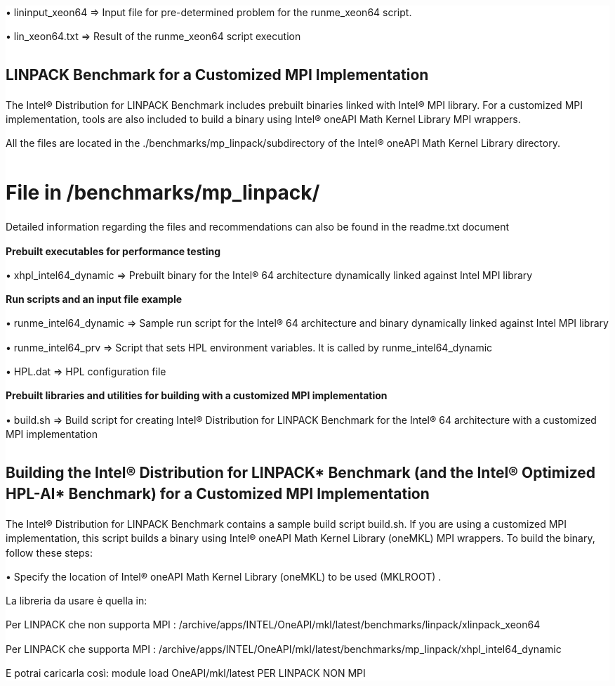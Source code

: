 • lininput_xeon64	=> Input file for pre-determined problem for the runme_xeon64 script.

• lin_xeon64.txt => Result of the runme_xeon64 script execution


## LINPACK Benchmark for a Customized MPI Implementation
The Intel® Distribution for LINPACK Benchmark includes prebuilt binaries linked with Intel® MPI library. For a customized MPI implementation, tools are also included to build a binary using Intel® oneAPI Math Kernel Library MPI wrappers.

All the files are located in the ./benchmarks/mp_linpack/subdirectory of the Intel® oneAPI Math Kernel Library directory.

# File in <mkl directory> /benchmarks/mp_linpack/  
Detailed information regarding the files and recommendations can also be found in the readme.txt document

  **Prebuilt executables for performance testing**
  
• xhpl_intel64_dynamic => Prebuilt binary for the Intel® 64 architecture dynamically linked against Intel MPI library
  
  **Run scripts and an input file example**
  
• runme_intel64_dynamic => Sample run script for the Intel® 64 architecture and binary dynamically linked against Intel MPI library

• runme_intel64_prv	=> Script that sets HPL environment variables. It is called by runme_intel64_dynamic

• HPL.dat => HPL configuration file
  
  **Prebuilt libraries and utilities for building with a customized MPI implementation**
  
• build.sh => Build script for creating Intel® Distribution for LINPACK Benchmark for the Intel® 64 architecture with a customized MPI implementation


## Building the Intel® Distribution for LINPACK* Benchmark (and the Intel® Optimized HPL-AI* Benchmark) for a Customized MPI Implementation
The Intel® Distribution for LINPACK Benchmark contains a sample build script build.sh. If you are using a customized MPI implementation, this script builds a binary using Intel® oneAPI Math Kernel Library (oneMKL) MPI wrappers. To build the binary, follow these steps:

• Specify the location of Intel® oneAPI Math Kernel Library (oneMKL) to be used (MKLROOT) .
  
  La libreria da usare è quella in:

  Per LINPACK che non supporta MPI : /archive/apps/INTEL/OneAPI/mkl/latest/benchmarks/linpack/xlinpack_xeon64 
  
  Per LINPACK che supporta MPI : /archive/apps/INTEL/OneAPI/mkl/latest/benchmarks/mp_linpack/xhpl_intel64_dynamic 

  E potrai caricarla così: 	module load OneAPI/mkl/latest PER LINPACK NON MPI
  